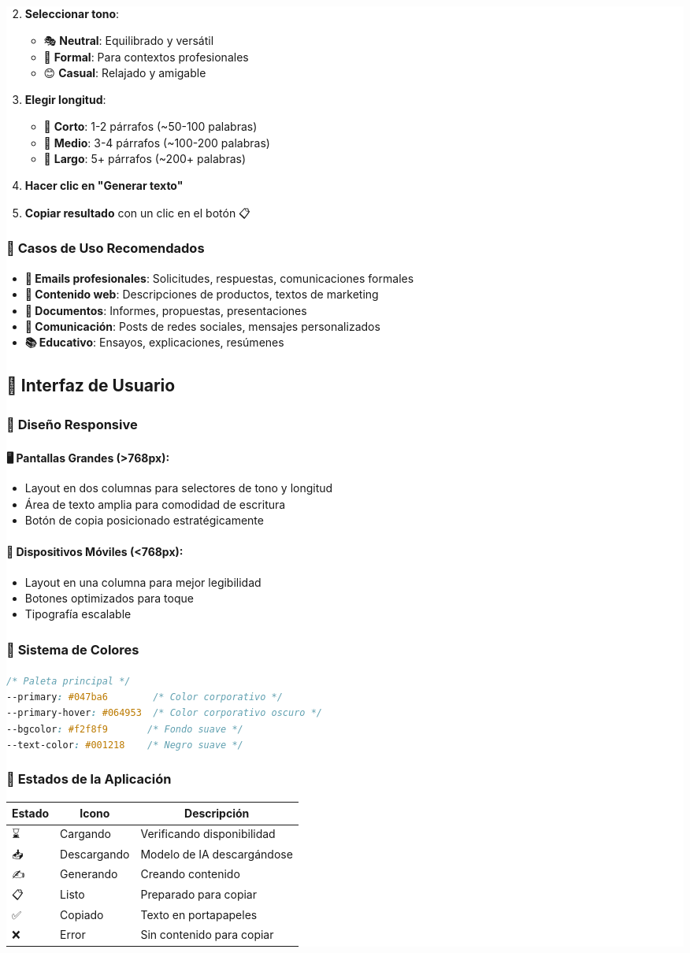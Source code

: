 2. **Seleccionar tono**:
   - 🎭 **Neutral**: Equilibrado y versátil
   - 🎩 **Formal**: Para contextos profesionales
   - 😊 **Casual**: Relajado y amigable

3. **Elegir longitud**:
   - 📏 **Corto**: 1-2 párrafos (~50-100 palabras)
   - 📄 **Medio**: 3-4 párrafos (~100-200 palabras)
   - 📃 **Largo**: 5+ párrafos (~200+ palabras)

4. **Hacer clic en "Generar texto"**

5. **Copiar resultado** con un clic en el botón 📋

### 🎯 **Casos de Uso Recomendados**

- **📧 Emails profesionales**: Solicitudes, respuestas, comunicaciones formales
- **📝 Contenido web**: Descripciones de productos, textos de marketing
- **📄 Documentos**: Informes, propuestas, presentaciones
- **💬 Comunicación**: Posts de redes sociales, mensajes personalizados
- **📚 Educativo**: Ensayos, explicaciones, resúmenes

## 🎨 Interfaz de Usuario

### 🎨 **Diseño Responsive**

#### **🖥️ Pantallas Grandes (>768px)**:
- Layout en dos columnas para selectores de tono y longitud
- Área de texto amplia para comodidad de escritura
- Botón de copia posicionado estratégicamente

#### **📱 Dispositivos Móviles (<768px)**:
- Layout en una columna para mejor legibilidad
- Botones optimizados para toque
- Tipografía escalable

### 🎨 **Sistema de Colores**

```css
/* Paleta principal */
--primary: #047ba6        /* Color corporativo */
--primary-hover: #064953  /* Color corporativo oscuro */
--bgcolor: #f2f8f9       /* Fondo suave */
--text-color: #001218    /* Negro suave */
```

### 🔄 **Estados de la Aplicación**

| Estado | Icono | Descripción |
|--------|-------|-------------|
| ⌛ | Cargando | Verificando disponibilidad |
| 📥 | Descargando | Modelo de IA descargándose |
| ✍️ | Generando | Creando contenido |
| 📋 | Listo | Preparado para copiar |
| ✅ | Copiado | Texto en portapapeles |
| ❌ | Error | Sin contenido para copiar |
